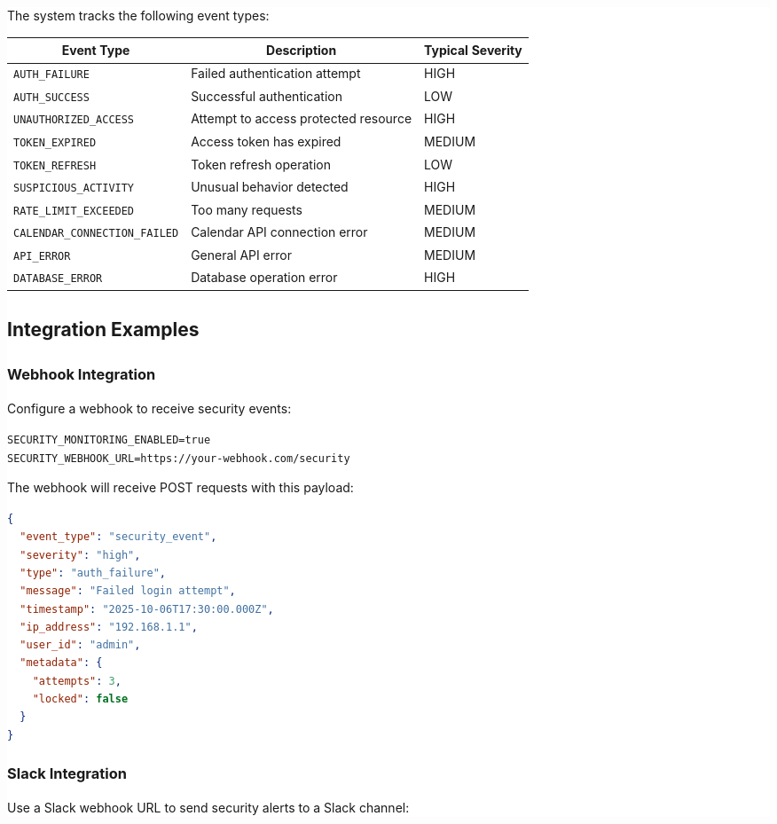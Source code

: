 The system tracks the following event types:

| Event Type | Description | Typical Severity |
|------------|-------------|------------------|
| `AUTH_FAILURE` | Failed authentication attempt | HIGH |
| `AUTH_SUCCESS` | Successful authentication | LOW |
| `UNAUTHORIZED_ACCESS` | Attempt to access protected resource | HIGH |
| `TOKEN_EXPIRED` | Access token has expired | MEDIUM |
| `TOKEN_REFRESH` | Token refresh operation | LOW |
| `SUSPICIOUS_ACTIVITY` | Unusual behavior detected | HIGH |
| `RATE_LIMIT_EXCEEDED` | Too many requests | MEDIUM |
| `CALENDAR_CONNECTION_FAILED` | Calendar API connection error | MEDIUM |
| `API_ERROR` | General API error | MEDIUM |
| `DATABASE_ERROR` | Database operation error | HIGH |

## Integration Examples

### Webhook Integration

Configure a webhook to receive security events:

```env
SECURITY_MONITORING_ENABLED=true
SECURITY_WEBHOOK_URL=https://your-webhook.com/security
```

The webhook will receive POST requests with this payload:

```json
{
  "event_type": "security_event",
  "severity": "high",
  "type": "auth_failure",
  "message": "Failed login attempt",
  "timestamp": "2025-10-06T17:30:00.000Z",
  "ip_address": "192.168.1.1",
  "user_id": "admin",
  "metadata": {
    "attempts": 3,
    "locked": false
  }
}
```

### Slack Integration

Use a Slack webhook URL to send security alerts to a Slack channel:
